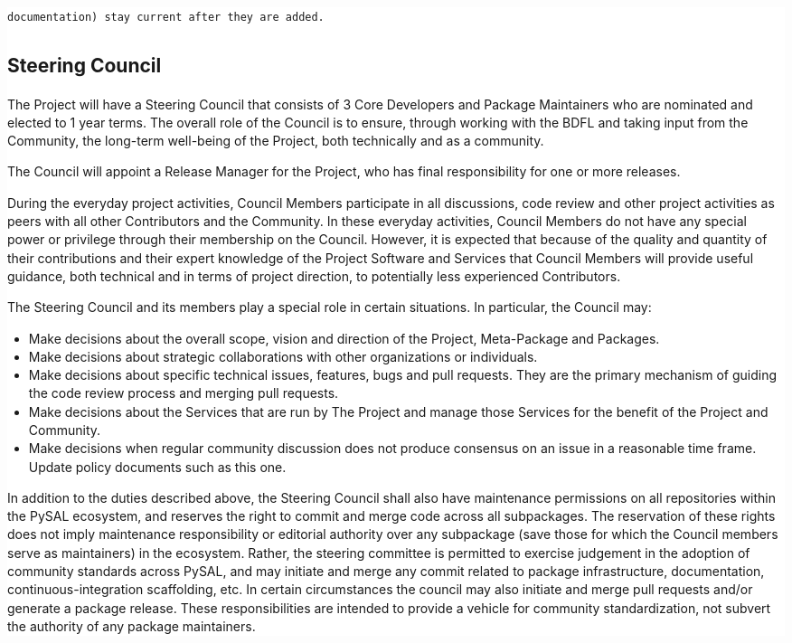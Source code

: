     documentation) stay current after they are added.

Steering Council
----------------

The Project will have a Steering Council that consists of 3 Core
Developers and Package Maintainers who are nominated and elected to 1 year terms. The overall role of the Council is
to ensure, through working with the BDFL and taking input from the
Community, the long-term well-being of the Project, both technically and
as a community.

The Council will appoint a Release Manager for the
Project, who has final responsibility for one or more releases.

During the everyday project activities, Council Members participate in
all discussions, code review and other project activities as peers with
all other Contributors and the Community. In these everyday activities,
Council Members do not have any special power or privilege through their
membership on the Council. However, it is expected that because of the
quality and quantity of their contributions and their expert knowledge
of the Project Software and Services that Council Members will provide
useful guidance, both technical and in terms of project direction, to
potentially less experienced Contributors.

The Steering Council and its members play a special role in certain
situations. In particular, the Council may:

-   Make decisions about the overall scope, vision and direction of the
    Project, Meta-Package and Packages.
-   Make decisions about strategic collaborations with other
    organizations or individuals.
-   Make decisions about specific technical issues, features, bugs and
    pull requests. They are the primary mechanism of guiding the code
    review process and merging pull requests.
-   Make decisions about the Services that are run by The Project and
    manage those Services for the benefit of the Project and Community.
-   Make decisions when regular community discussion does not produce
    consensus on an issue in a reasonable time frame. Update policy
    documents such as this one.

In addition to the duties described above, the Steering Council shall also
have maintenance permissions on all repositories within the PySAL ecosystem,
and reserves the right to commit and merge code across all subpackages. The
reservation of these rights does not imply maintenance responsibility or 
editorial authority over any subpackage (save those for which the Council members serve as
maintainers) in the ecosystem. Rather, the steering committee is permitted to
exercise judgement in the adoption of community standards across PySAL, and
may initiate and merge any commit related to package infrastructure,
documentation, continuous-integration scaffolding, etc. In certain circumstances
the council may also initiate and merge pull requests and/or generate a 
package release. These responsibilities are intended to provide a vehicle for
community standardization, not subvert the authority of any package maintainers.
